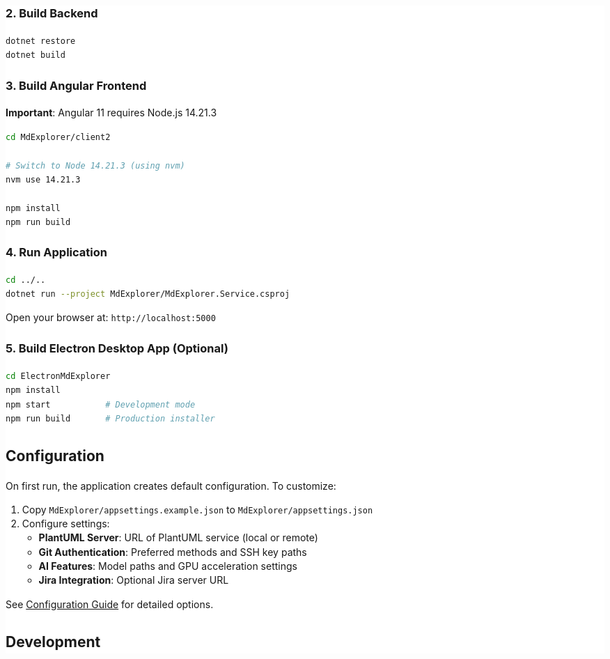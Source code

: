 ### 2. Build Backend

```bash
dotnet restore
dotnet build
```

### 3. Build Angular Frontend

**Important**: Angular 11 requires Node.js 14.21.3

```bash
cd MdExplorer/client2

# Switch to Node 14.21.3 (using nvm)
nvm use 14.21.3

npm install
npm run build
```

### 4. Run Application

```bash
cd ../..
dotnet run --project MdExplorer/MdExplorer.Service.csproj
```

Open your browser at: `http://localhost:5000`

### 5. Build Electron Desktop App (Optional)

```bash
cd ElectronMdExplorer
npm install
npm start           # Development mode
npm run build       # Production installer
```

## Configuration

On first run, the application creates default configuration. To customize:

1. Copy `MdExplorer/appsettings.example.json` to `MdExplorer/appsettings.json`
2. Configure settings:
   - **PlantUML Server**: URL of PlantUML service (local or remote)
   - **Git Authentication**: Preferred methods and SSH key paths
   - **AI Features**: Model paths and GPU acceleration settings
   - **Jira Integration**: Optional Jira server URL

See [Configuration Guide](docs/configuration.md) for detailed options.

## Development
